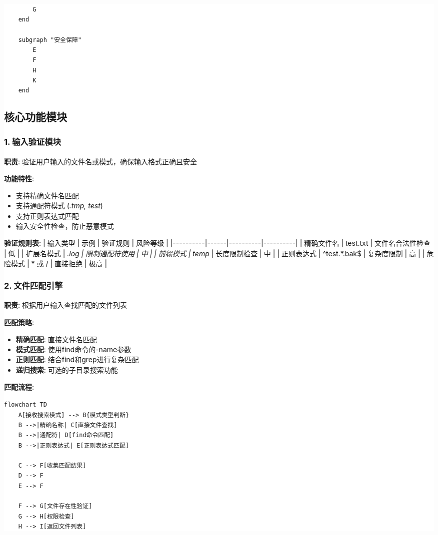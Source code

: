 ```mermaid
        G
    end
    
    subgraph "安全保障"
        E
        F
        H
        K
    end
```

## 核心功能模块

### 1. 输入验证模块

**职责**: 验证用户输入的文件名或模式，确保输入格式正确且安全

**功能特性**:
- 支持精确文件名匹配
- 支持通配符模式 (*.tmp, test*)
- 支持正则表达式匹配
- 输入安全性检查，防止恶意模式

**验证规则表**:
| 输入类型 | 示例 | 验证规则 | 风险等级 |
|----------|------|----------|----------|
| 精确文件名 | test.txt | 文件名合法性检查 | 低 |
| 扩展名模式 | *.log | 限制通配符使用 | 中 |
| 前缀模式 | temp* | 长度限制检查 | 中 |
| 正则表达式 | ^test.*\.bak$ | 复杂度限制 | 高 |
| 危险模式 | * 或 / | 直接拒绝 | 极高 |

### 2. 文件匹配引擎

**职责**: 根据用户输入查找匹配的文件列表

**匹配策略**:
- **精确匹配**: 直接文件名匹配
- **模式匹配**: 使用find命令的-name参数
- **正则匹配**: 结合find和grep进行复杂匹配
- **递归搜索**: 可选的子目录搜索功能

**匹配流程**:
```mermaid
flowchart TD
    A[接收搜索模式] --> B{模式类型判断}
    B -->|精确名称| C[直接文件查找]
    B -->|通配符| D[find命令匹配]
    B -->|正则表达式| E[正则表达式匹配]
    
    C --> F[收集匹配结果]
    D --> F
    E --> F
    
    F --> G[文件存在性验证]
    G --> H[权限检查]
    H --> I[返回文件列表]
```
